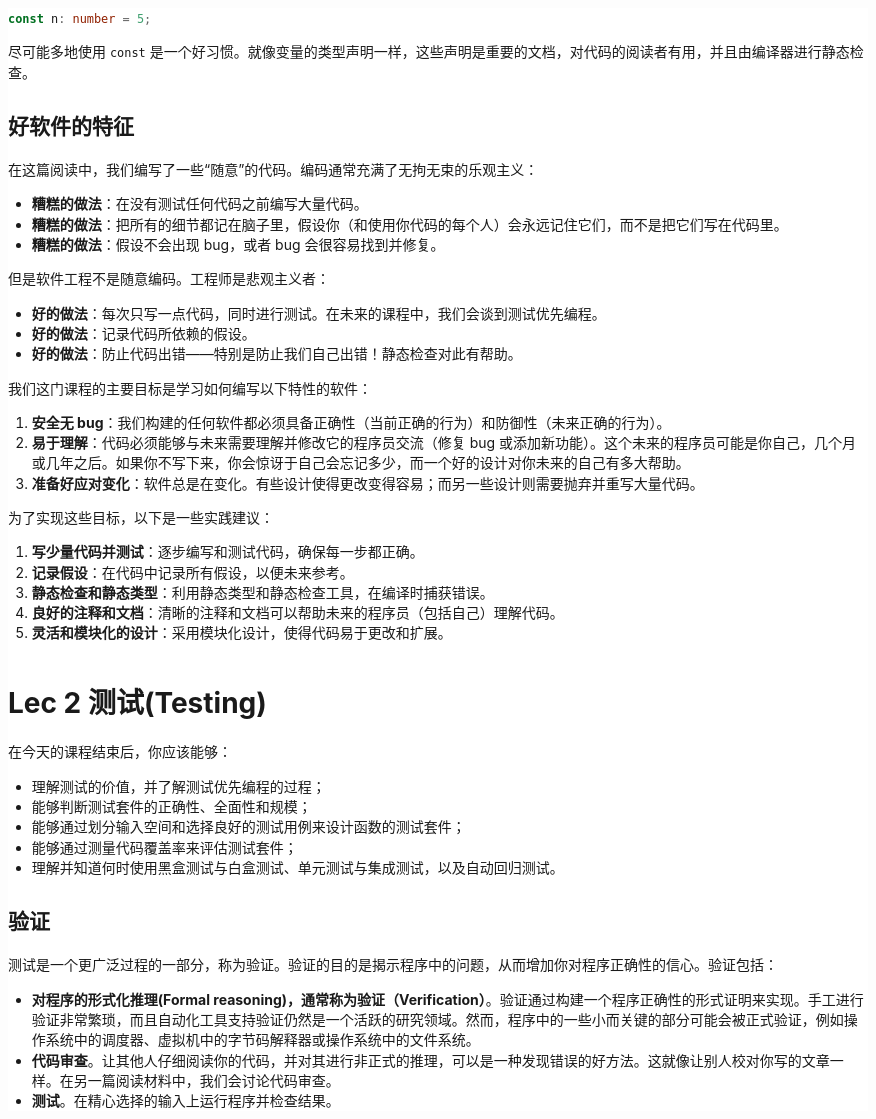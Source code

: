 ```ts
const n: number = 5;
```

尽可能多地使用 `const` 是一个好习惯。就像变量的类型声明一样，这些声明是重要的文档，对代码的阅读者有用，并且由编译器进行静态检查。

## 好软件的特征

在这篇阅读中，我们编写了一些“随意”的代码。编码通常充满了无拘无束的乐观主义：

- **糟糕的做法**：在没有测试任何代码之前编写大量代码。
- **糟糕的做法**：把所有的细节都记在脑子里，假设你（和使用你代码的每个人）会永远记住它们，而不是把它们写在代码里。
- **糟糕的做法**：假设不会出现 bug，或者 bug 会很容易找到并修复。

但是软件工程不是随意编码。工程师是悲观主义者：

- **好的做法**：每次只写一点代码，同时进行测试。在未来的课程中，我们会谈到测试优先编程。
- **好的做法**：记录代码所依赖的假设。
- **好的做法**：防止代码出错——特别是防止我们自己出错！静态检查对此有帮助。

我们这门课程的主要目标是学习如何编写以下特性的软件：

1. **安全无 bug**：我们构建的任何软件都必须具备正确性（当前正确的行为）和防御性（未来正确的行为）。
2. **易于理解**：代码必须能够与未来需要理解并修改它的程序员交流（修复 bug 或添加新功能）。这个未来的程序员可能是你自己，几个月或几年之后。如果你不写下来，你会惊讶于自己会忘记多少，而一个好的设计对你未来的自己有多大帮助。
3. **准备好应对变化**：软件总是在变化。有些设计使得更改变得容易；而另一些设计则需要抛弃并重写大量代码。



为了实现这些目标，以下是一些实践建议：

1. **写少量代码并测试**：逐步编写和测试代码，确保每一步都正确。
2. **记录假设**：在代码中记录所有假设，以便未来参考。
3. **静态检查和静态类型**：利用静态类型和静态检查工具，在编译时捕获错误。
4. **良好的注释和文档**：清晰的注释和文档可以帮助未来的程序员（包括自己）理解代码。
5. **灵活和模块化的设计**：采用模块化设计，使得代码易于更改和扩展。

# Lec 2 测试(Testing)

在今天的课程结束后，你应该能够：

- 理解测试的价值，并了解测试优先编程的过程；
- 能够判断测试套件的正确性、全面性和规模；
- 能够通过划分输入空间和选择良好的测试用例来设计函数的测试套件；
- 能够通过测量代码覆盖率来评估测试套件；
- 理解并知道何时使用黑盒测试与白盒测试、单元测试与集成测试，以及自动回归测试。

## 验证

测试是一个更广泛过程的一部分，称为验证。验证的目的是揭示程序中的问题，从而增加你对程序正确性的信心。验证包括：

- **对程序的形式化推理(Formal reasoning)，通常称为验证（Verification）**。验证通过构建一个程序正确性的形式证明来实现。手工进行验证非常繁琐，而且自动化工具支持验证仍然是一个活跃的研究领域。然而，程序中的一些小而关键的部分可能会被正式验证，例如操作系统中的调度器、虚拟机中的字节码解释器或操作系统中的文件系统。
- **代码审查**。让其他人仔细阅读你的代码，并对其进行非正式的推理，可以是一种发现错误的好方法。这就像让别人校对你写的文章一样。在另一篇阅读材料中，我们会讨论代码审查。
- **测试**。在精心选择的输入上运行程序并检查结果。
